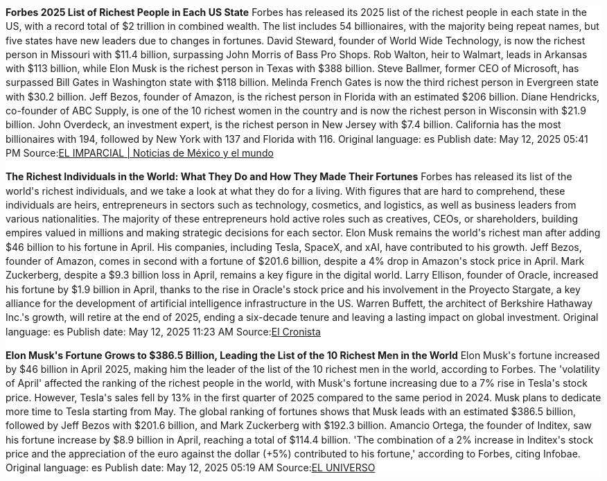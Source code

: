 **Forbes 2025 List of Richest People in Each US State**
Forbes has released its 2025 list of the richest people in each state in the US, with a record total of $2 trillion in combined wealth. The list includes 54 billionaires, with the majority being repeat names, but five states have new leaders due to changes in fortunes. David Steward, founder of World Wide Technology, is now the richest person in Missouri with $11.4 billion, surpassing John Morris of Bass Pro Shops. Rob Walton, heir to Walmart, leads in Arkansas with $113 billion, while Elon Musk is the richest person in Texas with $388 billion. Steve Ballmer, former CEO of Microsoft, has surpassed Bill Gates in Washington state with $118 billion. Melinda French Gates is now the third richest person in Evergreen state with $30.2 billion. Jeff Bezos, founder of Amazon, is the richest person in Florida with an estimated $206 billion. Diane Hendricks, co-founder of ABC Supply, is one of the 10 richest women in the country and is now the richest person in Wisconsin with $21.9 billion. John Overdeck, an investment expert, is the richest person in New Jersey with $7.4 billion. California has the most billionaires with 194, followed by New York with 137 and Florida with 116.
Original language: es
Publish date: May 12, 2025 05:41 PM
Source:[EL IMPARCIAL | Noticias de México y el mundo](https://www.elimparcial.com/mundo/2025/05/12/estos-son-los-millonarios-mas-destacados-de-cada-estado-de-ee-uu-segun-forbes-2025/)

**The Richest Individuals in the World: What They Do and How They Made Their Fortunes**
Forbes has released its list of the world's richest individuals, and we take a look at what they do for a living. With figures that are hard to comprehend, these individuals are heirs, entrepreneurs in sectors such as technology, cosmetics, and logistics, as well as business leaders from various nationalities. The majority of these entrepreneurs hold active roles such as creatives, CEOs, or shareholders, building empires valued in millions and making strategic decisions for each sector. Elon Musk remains the world's richest man after adding $46 billion to his fortune in April. His companies, including Tesla, SpaceX, and xAI, have contributed to his growth. Jeff Bezos, founder of Amazon, comes in second with a fortune of $201.6 billion, despite a 4% drop in Amazon's stock price in April. Mark Zuckerberg, despite a $9.3 billion loss in April, remains a key figure in the digital world. Larry Ellison, founder of Oracle, increased his fortune by $1.9 billion in April, thanks to the rise in Oracle's stock price and his involvement in the Proyecto Stargate, a key alliance for the development of artificial intelligence infrastructure in the US. Warren Buffett, the architect of Berkshire Hathaway Inc.'s growth, will retire at the end of 2025, ending a six-decade tenure and leaving a lasting impact on global investment.
Original language: es
Publish date: May 12, 2025 11:23 AM
Source:[El Cronista](https://www.cronista.com/espana/actualidad-es/estas-son-las-personas-que-mejor-ganan-en-mayo-de-2025-son-multimillonarios-y-a-esto-se-dedican/)

**Elon Musk's Fortune Grows to $386.5 Billion, Leading the List of the 10 Richest Men in the World**
Elon Musk's fortune increased by $46 billion in April 2025, making him the leader of the list of the 10 richest men in the world, according to Forbes. The 'volatility of April' affected the ranking of the richest people in the world, with Musk's fortune increasing due to a 7% rise in Tesla's stock price. However, Tesla's sales fell by 13% in the first quarter of 2025 compared to the same period in 2024. Musk plans to dedicate more time to Tesla starting from May. The global ranking of fortunes shows that Musk leads with an estimated $386.5 billion, followed by Jeff Bezos with $201.6 billion, and Mark Zuckerberg with $192.3 billion. Amancio Ortega, the founder of Inditex, saw his fortune increase by $8.9 billion in April, reaching a total of $114.4 billion. 'The combination of a 2% increase in Inditex's stock price and the appreciation of the euro against the dollar (+5%) contributed to his fortune,' according to Forbes, citing Infobae.
Original language: es
Publish date: May 12, 2025 05:19 AM
Source:[EL UNIVERSO](https://www.eluniverso.com/entretenimiento/gente/cuanto-dinero-tiene-elon-musk-nota/)
